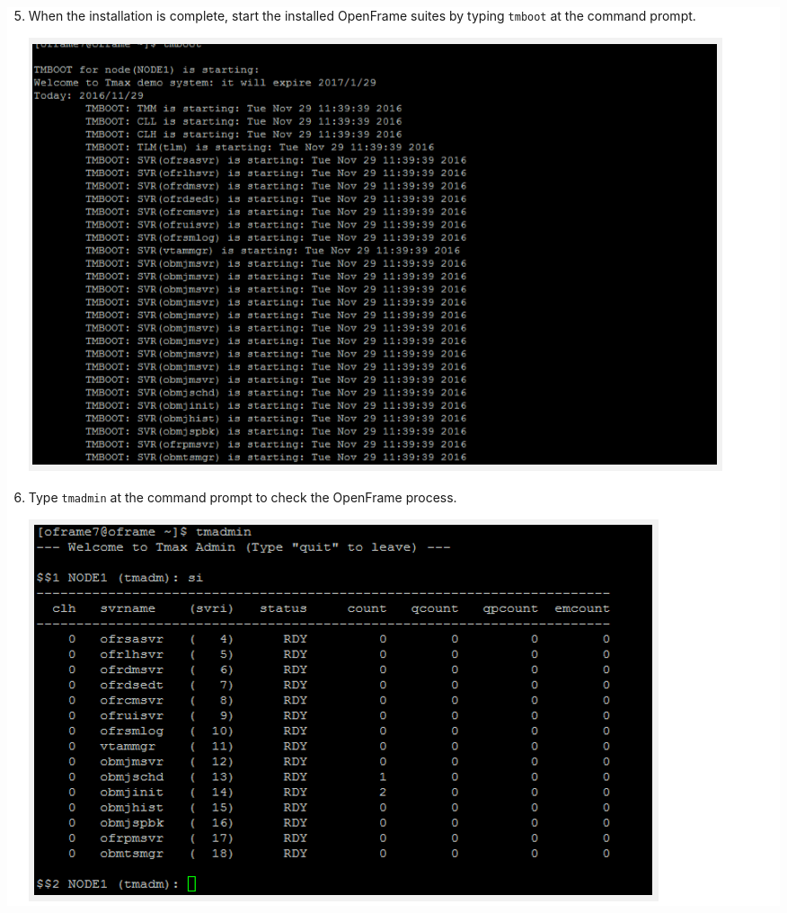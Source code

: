 5. When the installation is complete, start the installed OpenFrame suites by typing `tmboot` at the command prompt.

    ![tmboot output](media/tmboot-01.png)

6. Type `tmadmin` at the command prompt to check the OpenFrame process.

    ![Tmax Admin screen](media/tmadmin-01.png)
